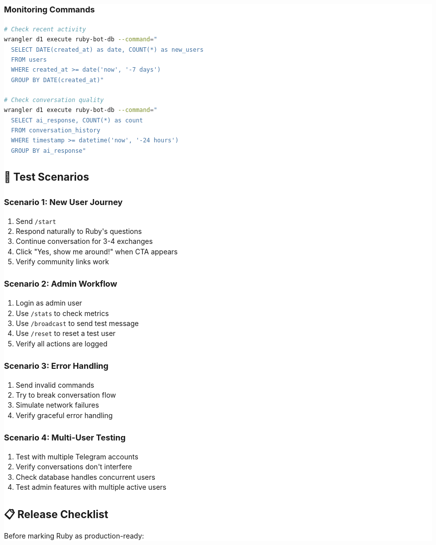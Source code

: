 ### Monitoring Commands

```bash
# Check recent activity
wrangler d1 execute ruby-bot-db --command="
  SELECT DATE(created_at) as date, COUNT(*) as new_users 
  FROM users 
  WHERE created_at >= date('now', '-7 days') 
  GROUP BY DATE(created_at)"

# Check conversation quality
wrangler d1 execute ruby-bot-db --command="
  SELECT ai_response, COUNT(*) as count 
  FROM conversation_history 
  WHERE timestamp >= datetime('now', '-24 hours') 
  GROUP BY ai_response"
```

## 🎉 Test Scenarios

### Scenario 1: New User Journey
1. Send `/start`
2. Respond naturally to Ruby's questions
3. Continue conversation for 3-4 exchanges
4. Click "Yes, show me around!" when CTA appears
5. Verify community links work

### Scenario 2: Admin Workflow
1. Login as admin user
2. Use `/stats` to check metrics
3. Use `/broadcast` to send test message
4. Use `/reset` to reset a test user
5. Verify all actions are logged

### Scenario 3: Error Handling
1. Send invalid commands
2. Try to break conversation flow
3. Simulate network failures
4. Verify graceful error handling

### Scenario 4: Multi-User Testing
1. Test with multiple Telegram accounts
2. Verify conversations don't interfere
3. Check database handles concurrent users
4. Test admin features with multiple active users

## 📋 Release Checklist

Before marking Ruby as production-ready:
